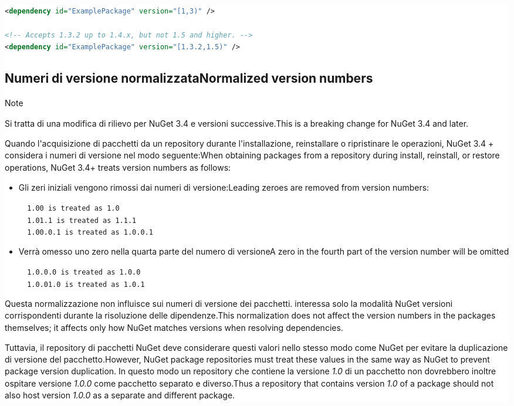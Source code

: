 ```xml
<dependency id="ExamplePackage" version="[1,3)" />

<!-- Accepts 1.3.2 up to 1.4.x, but not 1.5 and higher. -->
<dependency id="ExamplePackage" version="[1.3.2,1.5)" />
```

## <a name="normalized-version-numbers"></a><span data-ttu-id="28d1d-199">Numeri di versione normalizzata</span><span class="sxs-lookup"><span data-stu-id="28d1d-199">Normalized version numbers</span></span>

> [!Note]
> <span data-ttu-id="28d1d-200">Si tratta di una modifica di rilievo per NuGet 3.4 e versioni successive.</span><span class="sxs-lookup"><span data-stu-id="28d1d-200">This is a breaking change for NuGet 3.4 and later.</span></span>

<span data-ttu-id="28d1d-201">Quando l'acquisizione di pacchetti da un repository durante l'installazione, reinstallare o ripristinare le operazioni, NuGet 3.4 + considera i numeri di versione nel modo seguente:</span><span class="sxs-lookup"><span data-stu-id="28d1d-201">When obtaining packages from a repository during install, reinstall, or restore operations, NuGet 3.4+ treats version numbers as follows:</span></span>

- <span data-ttu-id="28d1d-202">Gli zeri iniziali vengono rimossi dai numeri di versione:</span><span class="sxs-lookup"><span data-stu-id="28d1d-202">Leading zeroes are removed from version numbers:</span></span>

        1.00 is treated as 1.0
        1.01.1 is treated as 1.1.1
        1.00.0.1 is treated as 1.0.0.1

- <span data-ttu-id="28d1d-203">Verrà omesso uno zero nella quarta parte del numero di versione</span><span class="sxs-lookup"><span data-stu-id="28d1d-203">A zero in the fourth part of the version number will be omitted</span></span>

        1.0.0.0 is treated as 1.0.0
        1.0.01.0 is treated as 1.0.1

<span data-ttu-id="28d1d-204">Questa normalizzazione non influisce sui numeri di versione dei pacchetti. interessa solo la modalità NuGet versioni corrispondenti durante la risoluzione delle dipendenze.</span><span class="sxs-lookup"><span data-stu-id="28d1d-204">This normalization does not affect the version numbers in the packages themselves; it affects only how NuGet matches versions when resolving dependencies.</span></span>

<span data-ttu-id="28d1d-205">Tuttavia, il repository di pacchetti NuGet deve considerare questi valori nello stesso modo come NuGet per evitare la duplicazione di versione del pacchetto.</span><span class="sxs-lookup"><span data-stu-id="28d1d-205">However, NuGet package repositories must treat these values in the same way as NuGet to prevent package version duplication.</span></span> <span data-ttu-id="28d1d-206">In questo modo un repository che contiene la versione *1.0* di un pacchetto non dovrebbero inoltre ospitare versione *1.0.0* come pacchetto separato e diverso.</span><span class="sxs-lookup"><span data-stu-id="28d1d-206">Thus a repository that contains version *1.0* of a package should not also host version *1.0.0* as a separate and different package.</span></span>

